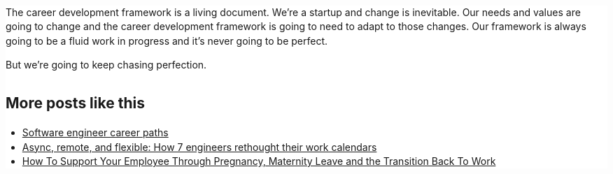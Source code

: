 The career development framework is a living document. We’re a startup and change is inevitable. Our needs and values are going to change and the career development framework is going to need to adapt to those changes. Our framework is always going to be a fluid work in progress and it’s never going to be perfect.

But we’re going to keep chasing perfection.

## More posts like this

- [Software engineer career paths](https://about.sourcegraph.com/blog/software-engineer-career-paths/)
- [Async, remote, and flexible: How 7 engineers rethought their work calendars](https://about.sourcegraph.com/blog/remote-work-calendar/)
- [How To Support Your Employee Through Pregnancy, Maternity Leave and the Transition Back To Work](https://about.sourcegraph.com/blog/how-to-support-your-employee-through-pregnancy-maternity-leave-and-the/)
